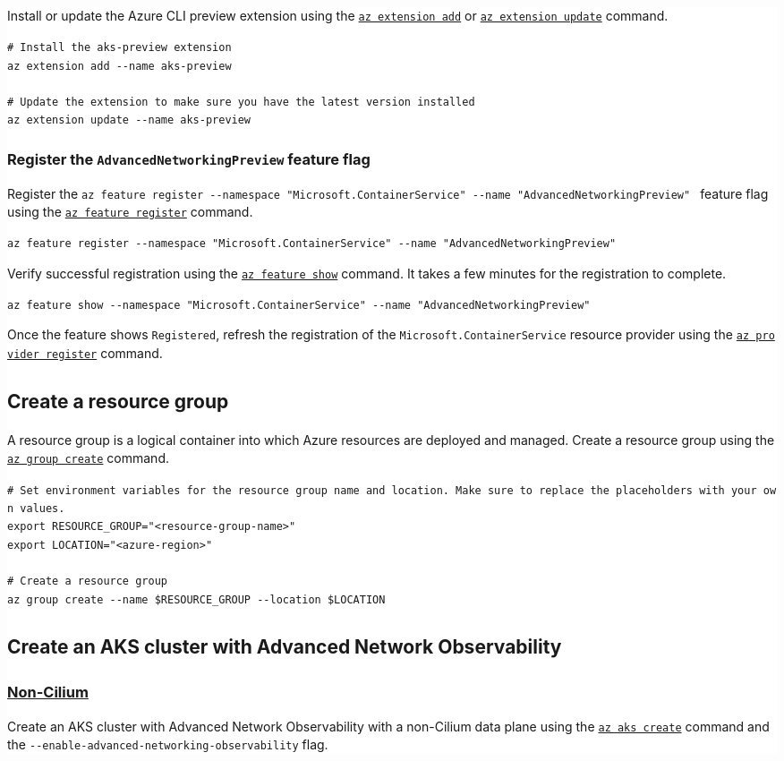 Install or update the Azure CLI preview extension using the [`az extension add`](/cli/azure/extension#az_extension_add) or [`az extension update`](/cli/azure/extension#az_extension_update) command.

```azurecli-interactive
# Install the aks-preview extension
az extension add --name aks-preview

# Update the extension to make sure you have the latest version installed
az extension update --name aks-preview
```

### Register the `AdvancedNetworkingPreview` feature flag

Register the `az feature register --namespace "Microsoft.ContainerService" --name "AdvancedNetworkingPreview"
` feature flag using the [`az feature register`](/cli/azure/feature#az_feature_register) command.

```azurecli-interactive 
az feature register --namespace "Microsoft.ContainerService" --name "AdvancedNetworkingPreview"
```
Verify successful registration using the [`az feature show`](/cli/azure/feature#az_feature_show) command. It takes a few minutes for the registration to complete.
    
```azurecli-interactive
az feature show --namespace "Microsoft.ContainerService" --name "AdvancedNetworkingPreview"
```

Once the feature shows `Registered`, refresh the registration of the `Microsoft.ContainerService` resource provider using the [`az provider register`](/cli/azure/provider#az_provider_register) command.

## Create a resource group

A resource group is a logical container into which Azure resources are deployed and managed. Create a resource group using the [`az group create`](/cli/azure/group#az_group_create) command.

```azurecli-interactive
# Set environment variables for the resource group name and location. Make sure to replace the placeholders with your own values.
export RESOURCE_GROUP="<resource-group-name>"
export LOCATION="<azure-region>"

# Create a resource group
az group create --name $RESOURCE_GROUP --location $LOCATION
```

## Create an AKS cluster with Advanced Network Observability

### [**Non-Cilium**](#tab/non-cilium)
Create an AKS cluster with Advanced Network Observability with a non-Cilium data plane using the [`az aks create`](/cli/azure/aks#az_aks_create) command and the `--enable-advanced-networking-observability` flag.
    